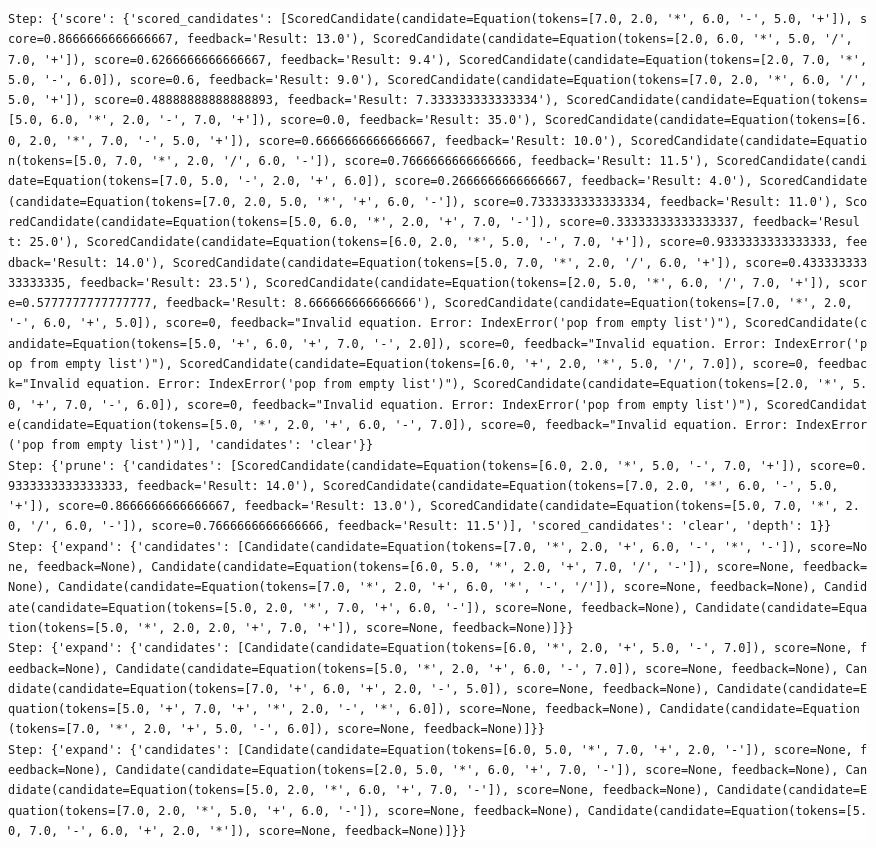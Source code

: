     Step: {'score': {'scored_candidates': [ScoredCandidate(candidate=Equation(tokens=[7.0, 2.0, '*', 6.0, '-', 5.0, '+']), score=0.8666666666666667, feedback='Result: 13.0'), ScoredCandidate(candidate=Equation(tokens=[2.0, 6.0, '*', 5.0, '/', 7.0, '+']), score=0.6266666666666667, feedback='Result: 9.4'), ScoredCandidate(candidate=Equation(tokens=[2.0, 7.0, '*', 5.0, '-', 6.0]), score=0.6, feedback='Result: 9.0'), ScoredCandidate(candidate=Equation(tokens=[7.0, 2.0, '*', 6.0, '/', 5.0, '+']), score=0.48888888888888893, feedback='Result: 7.333333333333334'), ScoredCandidate(candidate=Equation(tokens=[5.0, 6.0, '*', 2.0, '-', 7.0, '+']), score=0.0, feedback='Result: 35.0'), ScoredCandidate(candidate=Equation(tokens=[6.0, 2.0, '*', 7.0, '-', 5.0, '+']), score=0.6666666666666667, feedback='Result: 10.0'), ScoredCandidate(candidate=Equation(tokens=[5.0, 7.0, '*', 2.0, '/', 6.0, '-']), score=0.7666666666666666, feedback='Result: 11.5'), ScoredCandidate(candidate=Equation(tokens=[7.0, 5.0, '-', 2.0, '+', 6.0]), score=0.2666666666666667, feedback='Result: 4.0'), ScoredCandidate(candidate=Equation(tokens=[7.0, 2.0, 5.0, '*', '+', 6.0, '-']), score=0.7333333333333334, feedback='Result: 11.0'), ScoredCandidate(candidate=Equation(tokens=[5.0, 6.0, '*', 2.0, '+', 7.0, '-']), score=0.33333333333333337, feedback='Result: 25.0'), ScoredCandidate(candidate=Equation(tokens=[6.0, 2.0, '*', 5.0, '-', 7.0, '+']), score=0.9333333333333333, feedback='Result: 14.0'), ScoredCandidate(candidate=Equation(tokens=[5.0, 7.0, '*', 2.0, '/', 6.0, '+']), score=0.43333333333333335, feedback='Result: 23.5'), ScoredCandidate(candidate=Equation(tokens=[2.0, 5.0, '*', 6.0, '/', 7.0, '+']), score=0.5777777777777777, feedback='Result: 8.666666666666666'), ScoredCandidate(candidate=Equation(tokens=[7.0, '*', 2.0, '-', 6.0, '+', 5.0]), score=0, feedback="Invalid equation. Error: IndexError('pop from empty list')"), ScoredCandidate(candidate=Equation(tokens=[5.0, '+', 6.0, '+', 7.0, '-', 2.0]), score=0, feedback="Invalid equation. Error: IndexError('pop from empty list')"), ScoredCandidate(candidate=Equation(tokens=[6.0, '+', 2.0, '*', 5.0, '/', 7.0]), score=0, feedback="Invalid equation. Error: IndexError('pop from empty list')"), ScoredCandidate(candidate=Equation(tokens=[2.0, '*', 5.0, '+', 7.0, '-', 6.0]), score=0, feedback="Invalid equation. Error: IndexError('pop from empty list')"), ScoredCandidate(candidate=Equation(tokens=[5.0, '*', 2.0, '+', 6.0, '-', 7.0]), score=0, feedback="Invalid equation. Error: IndexError('pop from empty list')")], 'candidates': 'clear'}}
    Step: {'prune': {'candidates': [ScoredCandidate(candidate=Equation(tokens=[6.0, 2.0, '*', 5.0, '-', 7.0, '+']), score=0.9333333333333333, feedback='Result: 14.0'), ScoredCandidate(candidate=Equation(tokens=[7.0, 2.0, '*', 6.0, '-', 5.0, '+']), score=0.8666666666666667, feedback='Result: 13.0'), ScoredCandidate(candidate=Equation(tokens=[5.0, 7.0, '*', 2.0, '/', 6.0, '-']), score=0.7666666666666666, feedback='Result: 11.5')], 'scored_candidates': 'clear', 'depth': 1}}
    Step: {'expand': {'candidates': [Candidate(candidate=Equation(tokens=[7.0, '*', 2.0, '+', 6.0, '-', '*', '-']), score=None, feedback=None), Candidate(candidate=Equation(tokens=[6.0, 5.0, '*', 2.0, '+', 7.0, '/', '-']), score=None, feedback=None), Candidate(candidate=Equation(tokens=[7.0, '*', 2.0, '+', 6.0, '*', '-', '/']), score=None, feedback=None), Candidate(candidate=Equation(tokens=[5.0, 2.0, '*', 7.0, '+', 6.0, '-']), score=None, feedback=None), Candidate(candidate=Equation(tokens=[5.0, '*', 2.0, 2.0, '+', 7.0, '+']), score=None, feedback=None)]}}
    Step: {'expand': {'candidates': [Candidate(candidate=Equation(tokens=[6.0, '*', 2.0, '+', 5.0, '-', 7.0]), score=None, feedback=None), Candidate(candidate=Equation(tokens=[5.0, '*', 2.0, '+', 6.0, '-', 7.0]), score=None, feedback=None), Candidate(candidate=Equation(tokens=[7.0, '+', 6.0, '+', 2.0, '-', 5.0]), score=None, feedback=None), Candidate(candidate=Equation(tokens=[5.0, '+', 7.0, '+', '*', 2.0, '-', '*', 6.0]), score=None, feedback=None), Candidate(candidate=Equation(tokens=[7.0, '*', 2.0, '+', 5.0, '-', 6.0]), score=None, feedback=None)]}}
    Step: {'expand': {'candidates': [Candidate(candidate=Equation(tokens=[6.0, 5.0, '*', 7.0, '+', 2.0, '-']), score=None, feedback=None), Candidate(candidate=Equation(tokens=[2.0, 5.0, '*', 6.0, '+', 7.0, '-']), score=None, feedback=None), Candidate(candidate=Equation(tokens=[5.0, 2.0, '*', 6.0, '+', 7.0, '-']), score=None, feedback=None), Candidate(candidate=Equation(tokens=[7.0, 2.0, '*', 5.0, '+', 6.0, '-']), score=None, feedback=None), Candidate(candidate=Equation(tokens=[5.0, 7.0, '-', 6.0, '+', 2.0, '*']), score=None, feedback=None)]}}